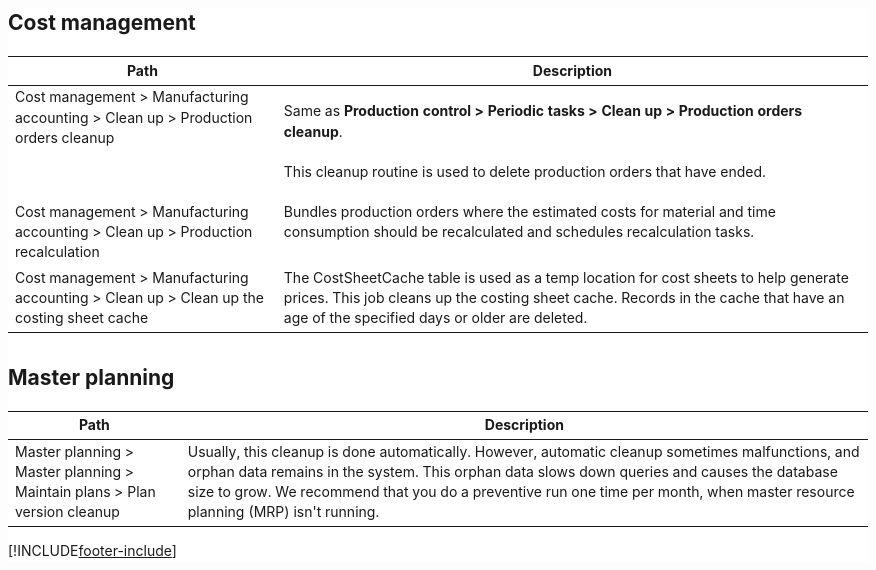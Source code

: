 ## Cost management

| Path | Description |
|------|-------------|
| Cost management \> Manufacturing accounting \> Clean up \> Production orders cleanup | <p>Same as **Production control \> Periodic tasks \> Clean up \> Production orders cleanup**.<br><br>This cleanup routine is used to delete production orders that have ended.</p> |
| Cost management \> Manufacturing accounting \> Clean up \> Production recalculation | Bundles production orders where the estimated costs for material and time consumption should be recalculated and schedules recalculation tasks. |
| Cost management \> Manufacturing accounting \> Clean up \> Clean up the costing sheet cache | The CostSheetCache table is used as a temp location for cost sheets to help generate prices. This job cleans up the costing sheet cache. Records in the cache that have an age of the specified days or older are deleted. |

## Master planning

| Path | Description |
|------|-------------|
| Master planning \> Master planning \> Maintain plans \> Plan version cleanup | Usually, this cleanup is done automatically. However, automatic cleanup sometimes malfunctions, and orphan data remains in the system. This orphan data slows down queries and causes the database size to grow. We recommend that you do a preventive run one time per month, when master resource planning (MRP) isn't running. |

[!INCLUDE[footer-include](../../../includes/footer-banner.md)]
